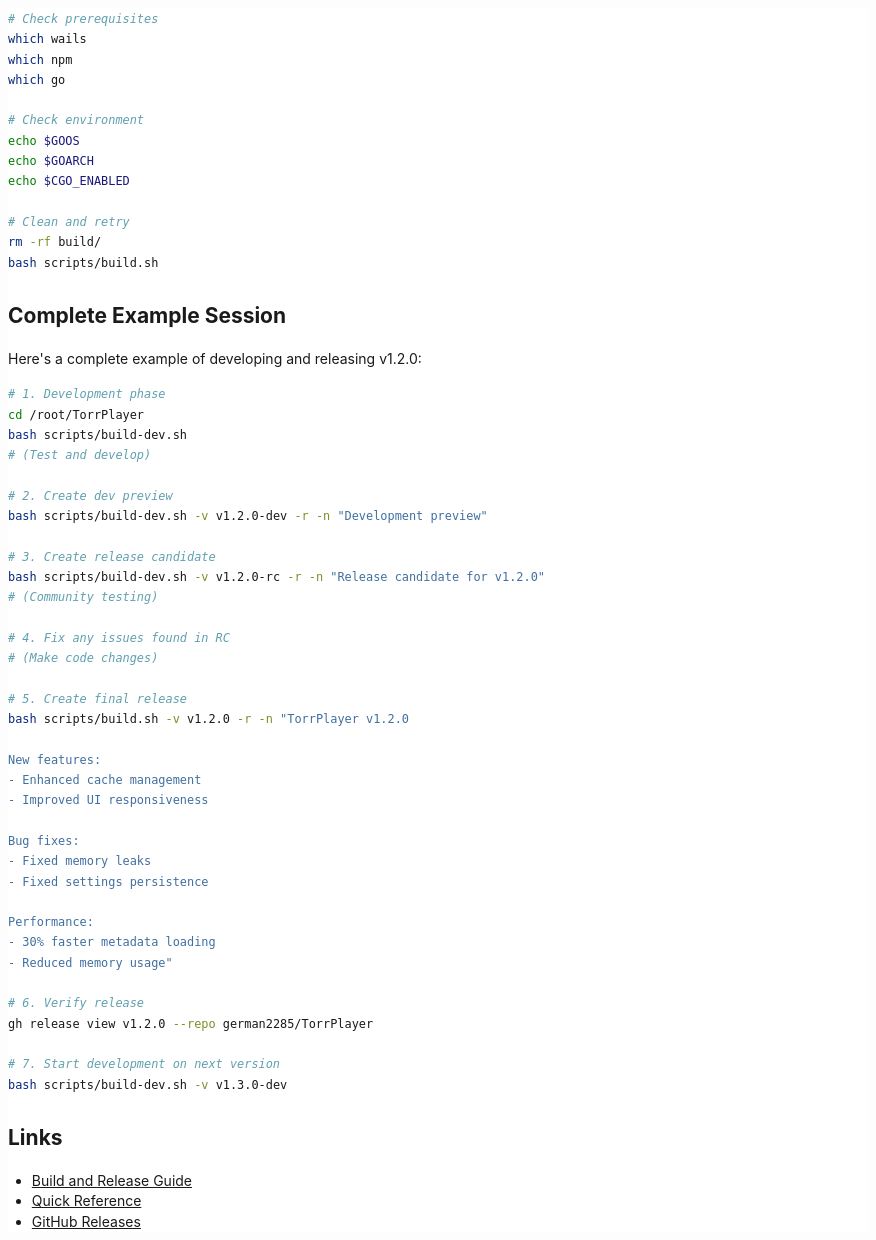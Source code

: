 ```bash
# Check prerequisites
which wails
which npm
which go

# Check environment
echo $GOOS
echo $GOARCH
echo $CGO_ENABLED

# Clean and retry
rm -rf build/
bash scripts/build.sh
```

## Complete Example Session

Here's a complete example of developing and releasing v1.2.0:

```bash
# 1. Development phase
cd /root/TorrPlayer
bash scripts/build-dev.sh
# (Test and develop)

# 2. Create dev preview
bash scripts/build-dev.sh -v v1.2.0-dev -r -n "Development preview"

# 3. Create release candidate
bash scripts/build-dev.sh -v v1.2.0-rc -r -n "Release candidate for v1.2.0"
# (Community testing)

# 4. Fix any issues found in RC
# (Make code changes)

# 5. Create final release
bash scripts/build.sh -v v1.2.0 -r -n "TorrPlayer v1.2.0

New features:
- Enhanced cache management
- Improved UI responsiveness

Bug fixes:
- Fixed memory leaks
- Fixed settings persistence

Performance:
- 30% faster metadata loading
- Reduced memory usage"

# 6. Verify release
gh release view v1.2.0 --repo german2285/TorrPlayer

# 7. Start development on next version
bash scripts/build-dev.sh -v v1.3.0-dev
```

## Links

- [Build and Release Guide](BUILD_RELEASE.md)
- [Quick Reference](QUICK_REFERENCE.md)
- [GitHub Releases](https://github.com/german2285/TorrPlayer/releases)
